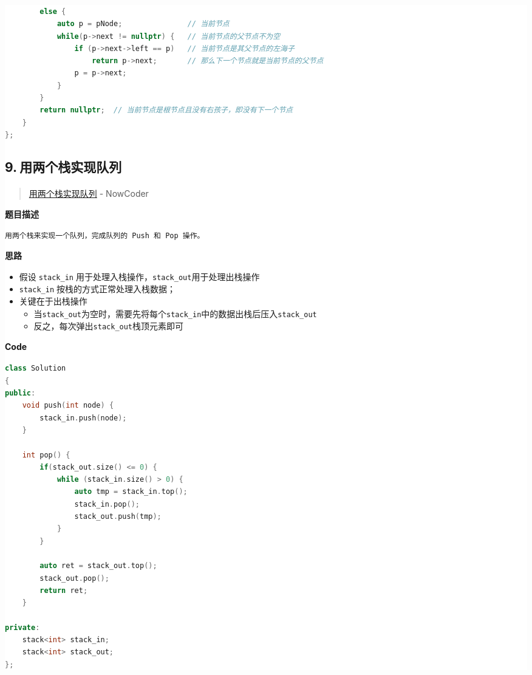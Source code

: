 ```C++
        else {
            auto p = pNode;               // 当前节点
            while(p->next != nullptr) {   // 当前节点的父节点不为空
                if (p->next->left == p)   // 当前节点是其父节点的左海子
                    return p->next;       // 那么下一个节点就是当前节点的父节点
                p = p->next;
            }
        }
        return nullptr;  // 当前节点是根节点且没有右孩子，即没有下一个节点
    }
};
```

## 9. 用两个栈实现队列
> [用两个栈实现队列](https://www.nowcoder.com/practice/54275ddae22f475981afa2244dd448c6?tpId=13&tqId=11158&tPage=1&rp=3&ru=%2Fta%2Fcoding-interviews&qru=%2Fta%2Fcoding-interviews%2Fquestion-ranking) - NowCoder

**题目描述**
```
用两个栈来实现一个队列，完成队列的 Push 和 Pop 操作。
```

**思路**
- 假设 `stack_in` 用于处理入栈操作，`stack_out`用于处理出栈操作
- `stack_in` 按栈的方式正常处理入栈数据；
- 关键在于出栈操作
  - 当`stack_out`为空时，需要先将每个`stack_in`中的数据出栈后压入`stack_out`
  - 反之，每次弹出`stack_out`栈顶元素即可

**Code**
```C++
class Solution
{
public:
    void push(int node) {
        stack_in.push(node);
    }

    int pop() {
        if(stack_out.size() <= 0) {
            while (stack_in.size() > 0) {
                auto tmp = stack_in.top();
                stack_in.pop();
                stack_out.push(tmp);
            }
        }
        
        auto ret = stack_out.top();
        stack_out.pop();
        return ret;
    }

private:
    stack<int> stack_in;
    stack<int> stack_out;
};
```
